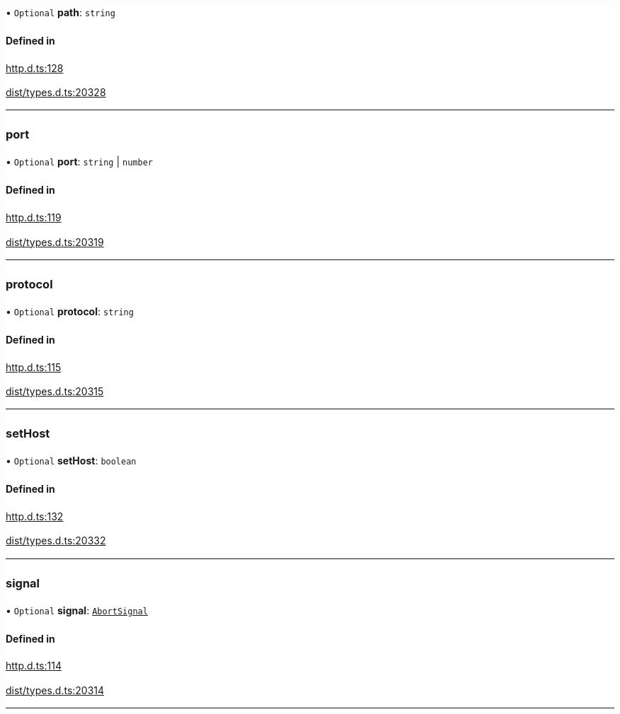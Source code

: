 • `Optional` **path**: `string`

#### Defined in

[http.d.ts:128](https://github.com/valgaze/bun-types/blob/6f8dbf8/http.d.ts#L128)

[dist/types.d.ts:20328](https://github.com/valgaze/bun-types/blob/6f8dbf8/dist/types.d.ts#L20328)

___

### port

• `Optional` **port**: `string` \| `number`

#### Defined in

[http.d.ts:119](https://github.com/valgaze/bun-types/blob/6f8dbf8/http.d.ts#L119)

[dist/types.d.ts:20319](https://github.com/valgaze/bun-types/blob/6f8dbf8/dist/types.d.ts#L20319)

___

### protocol

• `Optional` **protocol**: `string`

#### Defined in

[http.d.ts:115](https://github.com/valgaze/bun-types/blob/6f8dbf8/http.d.ts#L115)

[dist/types.d.ts:20315](https://github.com/valgaze/bun-types/blob/6f8dbf8/dist/types.d.ts#L20315)

___

### setHost

• `Optional` **setHost**: `boolean`

#### Defined in

[http.d.ts:132](https://github.com/valgaze/bun-types/blob/6f8dbf8/http.d.ts#L132)

[dist/types.d.ts:20332](https://github.com/valgaze/bun-types/blob/6f8dbf8/dist/types.d.ts#L20332)

___

### signal

• `Optional` **signal**: [`AbortSignal`](https://github.com/oven-sh/bun-types/blob/master/api-docs/modules.md#abortsignal)

#### Defined in

[http.d.ts:114](https://github.com/valgaze/bun-types/blob/6f8dbf8/http.d.ts#L114)

[dist/types.d.ts:20314](https://github.com/valgaze/bun-types/blob/6f8dbf8/dist/types.d.ts#L20314)

___
